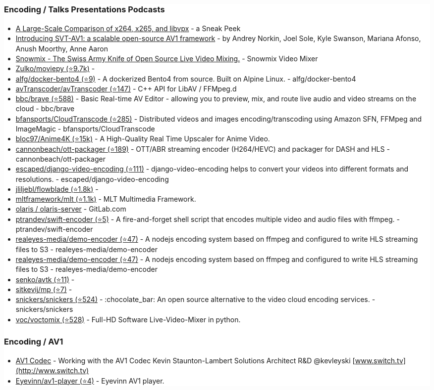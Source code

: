 ### Encoding / Talks Presentations Podcasts

*   [A Large-Scale Comparison of x264, x265, and libvpx](https://medium.com/netflix-techblog/a-large-scale-comparison-of-x264-x265-and-libvpx-a-sneak-peek-2e81e88f8b0f)  - a Sneak Peek
*   [Introducing SVT-AV1: a scalable open-source AV1 framework](https://medium.com/netflix-techblog/introducing-svt-av1-a-scalable-open-source-av1-framework-c726cce3103a)  - by Andrey Norkin, Joel Sole, Kyle Swanson, Mariana Afonso, Anush Moorthy, Anne Aaron
*   [Snowmix - The Swiss Army Knife of Open Source Live Video Mixing.](https://snowmix.sourceforge.io)  - Snowmix Video Mixer
*   [Zulko/moviepy (⭐9.7k)](https://github.com/Zulko/moviepy)  -
*   [alfg/docker-bento4 (⭐9)](https://github.com/alfg/docker-bento4)  - A dockerized Bento4 from source. Built on Alpine Linux.  - alfg/docker-bento4
*   [avTranscoder/avTranscoder (⭐147)](https://github.com/avTranscoder/avTranscoder)  - C++ API for LibAV / FFMpeg.d
*   [bbc/brave (⭐588)](https://github.com/bbc/brave)  - Basic Real-time AV Editor - allowing you to preview, mix, and route live audio and video streams on the cloud - bbc/brave
*   [bfansports/CloudTranscode (⭐285)](https://github.com/bfansports/CloudTranscode)  - Distributed videos and images encoding/transcoding using Amazon SFN, FFMpeg and ImageMagic - bfansports/CloudTranscode
*   [bloc97/Anime4K (⭐15k)](https://github.com/bloc97/Anime4K)  - A High-Quality Real Time Upscaler for Anime Video.
*   [cannonbeach/ott-packager (⭐189)](https://github.com/cannonbeach/ott-packager)  - OTT/ABR streaming encoder (H264/HEVC) and packager for DASH and HLS - cannonbeach/ott-packager
*   [escaped/django-video-encoding (⭐111)](https://github.com/escaped/django-video-encoding)  - django-video-encoding helps to convert your videos into different formats and resolutions. - escaped/django-video-encoding
*   [jliljebl/flowblade (⭐1.8k)](https://github.com/jliljebl/flowblade)  -
*   [mltframework/mlt (⭐1.1k)](https://github.com/mltframework/mlt)  - MLT Multimedia Framework.
*   [olaris / olaris-server](https://gitlab.com/olaris/olaris-server)  - GitLab.com
*   [ptrandev/swift-encoder (⭐5)](https://github.com/ptrandev/swift-encoder)  - A fire-and-forget shell script that encodes multiple video and audio files with ffmpeg. - ptrandev/swift-encoder
*   [realeyes-media/demo-encoder (⭐47)](https://github.com/realeyes-media/demo-encoder/)  - A nodejs encoding system based on ffmpeg and configured to write HLS streaming files to S3 - realeyes-media/demo-encoder
*   [realeyes-media/demo-encoder (⭐47)](https://github.com/realeyes-media/demo-encoder)  - A nodejs encoding system based on ffmpeg and configured to write HLS streaming files to S3 - realeyes-media/demo-encoder
*   [senko/avtk (⭐11)](https://github.com/senko/avtk)  -
*   [sitkevij/mp (⭐7)](https://github.com/sitkevij/mpi)  -
*   [snickers/snickers (⭐524)](https://github.com/snickers/snickers)  - :chocolate\_bar: An open source alternative to the video cloud encoding services. - snickers/snickers
*   [voc/voctomix (⭐528)](https://github.com/voc/voctomix)  - Full-HD Software Live-Video-Mixer in python.

### Encoding / AV1

*   [AV1 Codec](https://docs.google.com/presentation/d/12_Vewc0SDpB1FycflfT4us9eipRCy0HWJVSaDMDifRs/edit?usp=sharing)  - Working with the AV1 Codec Kevin Staunton-Lambert Solutions Architect R\&D @kevleyski [www.switch.tv](http://www.switch.tv)
*   [Eyevinn/av1-player (⭐4)](https://github.com/Eyevinn/av1-player)  - Eyevinn AV1 player.
